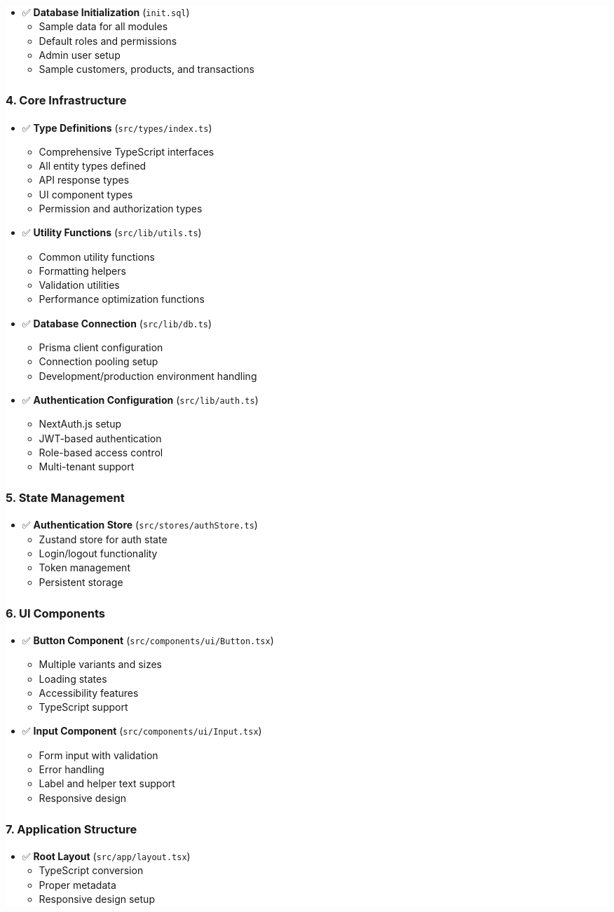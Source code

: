 - ✅ **Database Initialization** (`init.sql`)
  - Sample data for all modules
  - Default roles and permissions
  - Admin user setup
  - Sample customers, products, and transactions

### 4. Core Infrastructure
- ✅ **Type Definitions** (`src/types/index.ts`)
  - Comprehensive TypeScript interfaces
  - All entity types defined
  - API response types
  - UI component types
  - Permission and authorization types

- ✅ **Utility Functions** (`src/lib/utils.ts`)
  - Common utility functions
  - Formatting helpers
  - Validation utilities
  - Performance optimization functions

- ✅ **Database Connection** (`src/lib/db.ts`)
  - Prisma client configuration
  - Connection pooling setup
  - Development/production environment handling

- ✅ **Authentication Configuration** (`src/lib/auth.ts`)
  - NextAuth.js setup
  - JWT-based authentication
  - Role-based access control
  - Multi-tenant support

### 5. State Management
- ✅ **Authentication Store** (`src/stores/authStore.ts`)
  - Zustand store for auth state
  - Login/logout functionality
  - Token management
  - Persistent storage

### 6. UI Components
- ✅ **Button Component** (`src/components/ui/Button.tsx`)
  - Multiple variants and sizes
  - Loading states
  - Accessibility features
  - TypeScript support

- ✅ **Input Component** (`src/components/ui/Input.tsx`)
  - Form input with validation
  - Error handling
  - Label and helper text support
  - Responsive design

### 7. Application Structure
- ✅ **Root Layout** (`src/app/layout.tsx`)
  - TypeScript conversion
  - Proper metadata
  - Responsive design setup
